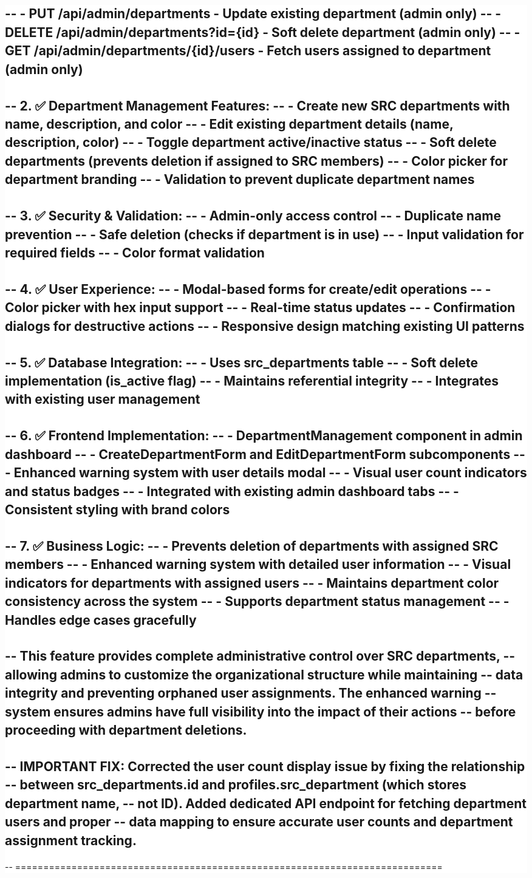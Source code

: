 --    - PUT /api/admin/departments - Update existing department (admin only)
--    - DELETE /api/admin/departments?id={id} - Soft delete department (admin only)
--    - GET /api/admin/departments/{id}/users - Fetch users assigned to department (admin only)
-- 
-- 2. ✅ Department Management Features:
--    - Create new SRC departments with name, description, and color
--    - Edit existing department details (name, description, color)
--    - Toggle department active/inactive status
--    - Soft delete departments (prevents deletion if assigned to SRC members)
--    - Color picker for department branding
--    - Validation to prevent duplicate department names
-- 
-- 3. ✅ Security & Validation:
--    - Admin-only access control
--    - Duplicate name prevention
--    - Safe deletion (checks if department is in use)
--    - Input validation for required fields
--    - Color format validation
-- 
-- 4. ✅ User Experience:
--    - Modal-based forms for create/edit operations
--    - Color picker with hex input support
--    - Real-time status updates
--    - Confirmation dialogs for destructive actions
--    - Responsive design matching existing UI patterns
-- 
-- 5. ✅ Database Integration:
--    - Uses src_departments table
--    - Soft delete implementation (is_active flag)
--    - Maintains referential integrity
--    - Integrates with existing user management
-- 
-- 6. ✅ Frontend Implementation:
--    - DepartmentManagement component in admin dashboard
--    - CreateDepartmentForm and EditDepartmentForm subcomponents
--    - Enhanced warning system with user details modal
--    - Visual user count indicators and status badges
--    - Integrated with existing admin dashboard tabs
--    - Consistent styling with brand colors
-- 
-- 7. ✅ Business Logic:
--    - Prevents deletion of departments with assigned SRC members
--    - Enhanced warning system with detailed user information
--    - Visual indicators for departments with assigned users
--    - Maintains department color consistency across the system
--    - Supports department status management
--    - Handles edge cases gracefully
-- 
-- This feature provides complete administrative control over SRC departments,
-- allowing admins to customize the organizational structure while maintaining
-- data integrity and preventing orphaned user assignments. The enhanced warning
-- system ensures admins have full visibility into the impact of their actions
-- before proceeding with department deletions.
--
-- IMPORTANT FIX: Corrected the user count display issue by fixing the relationship
-- between src_departments.id and profiles.src_department (which stores department name,
-- not ID). Added dedicated API endpoint for fetching department users and proper
-- data mapping to ensure accurate user counts and department assignment tracking.
-- 
-- ============================================================================

